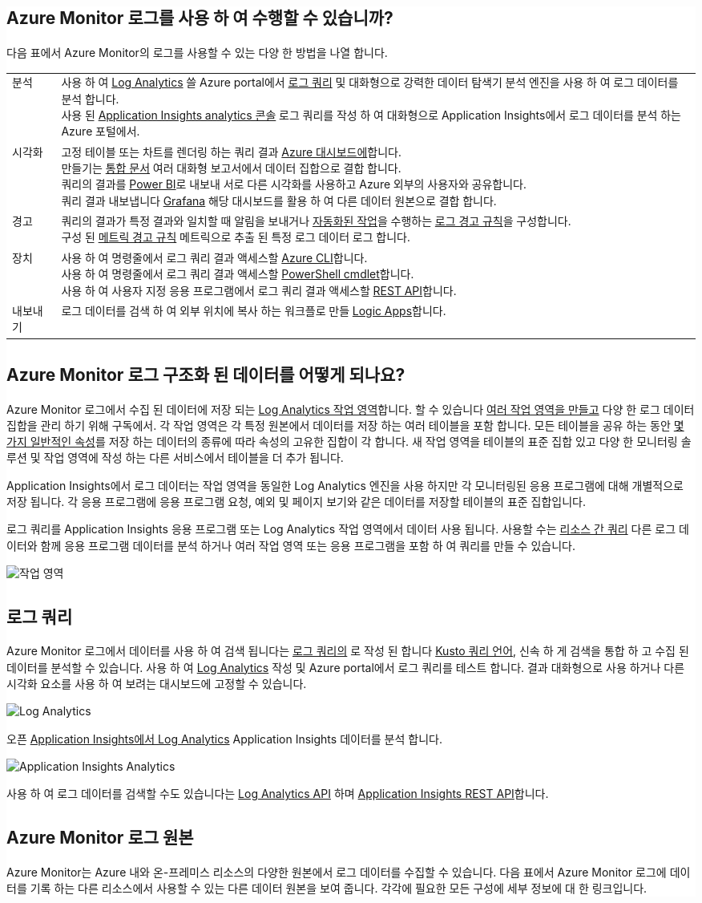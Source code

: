 
## <a name="what-can-you-do-with-azure-monitor-logs"></a>Azure Monitor 로그를 사용 하 여 수행할 수 있습니까?
다음 표에서 Azure Monitor의 로그를 사용할 수 있는 다양 한 방법을 나열 합니다.


|  |  |
|:---|:---|
| 분석 | 사용 하 여 [Log Analytics](../log-query/get-started-portal.md) 쓸 Azure portal에서 [로그 쿼리](../log-query/log-query-overview.md) 및 대화형으로 강력한 데이터 탐색기 분석 엔진을 사용 하 여 로그 데이터를 분석 합니다.<br>사용 된 [Application Insights analytics 콘솔](../app/analytics.md) 로그 쿼리를 작성 하 여 대화형으로 Application Insights에서 로그 데이터를 분석 하는 Azure 포털에서. |
| 시각화 | 고정 테이블 또는 차트를 렌더링 하는 쿼리 결과 [Azure 대시보드에](../../azure-portal/azure-portal-dashboards.md)합니다.<br>만들기는 [통합 문서](../app/usage-workbooks.md) 여러 대화형 보고서에서 데이터 집합으로 결합 합니다. <br>쿼리의 결과를 [Power BI](powerbi.md)로 내보내 서로 다른 시각화를 사용하고 Azure 외부의 사용자와 공유합니다.<br>쿼리 결과 내보냅니다 [Grafana](grafana-plugin.md) 해당 대시보드를 활용 하 여 다른 데이터 원본으로 결합 합니다.|
| 경고 | 쿼리의 결과가 특정 결과와 일치할 때 알림을 보내거나 [자동화된 작업](action-groups.md)을 수행하는 [로그 경고 규칙](alerts-log.md)을 구성합니다.<br>구성 된 [메트릭 경고 규칙](alerts-metric-logs.md) 메트릭으로 추출 된 특정 로그 데이터 로그 합니다. |
| 장치 | 사용 하 여 명령줄에서 로그 쿼리 결과 액세스할 [Azure CLI](/cli/azure/ext/log-analytics/monitor/log-analytics)합니다.<br>사용 하 여 명령줄에서 로그 쿼리 결과 액세스할 [PowerShell cmdlet](https://docs.microsoft.com/powershell/module/az.operationalinsights)합니다.<br>사용 하 여 사용자 지정 응용 프로그램에서 로그 쿼리 결과 액세스할 [REST API](https://dev.loganalytics.io/)합니다. |
| 내보내기 | 로그 데이터를 검색 하 여 외부 위치에 복사 하는 워크플로 만들 [Logic Apps](~/articles/logic-apps/index.yml)합니다. |


## <a name="how-is-data-in-azure-monitor-logs-structured"></a>Azure Monitor 로그 구조화 된 데이터를 어떻게 되나요?
Azure Monitor 로그에서 수집 된 데이터에 저장 되는 [Log Analytics 작업 영역](../platform/manage-access.md)합니다. 할 수 있습니다 [여러 작업 영역을 만들고](manage-access.md#determine-the-number-of-workspaces-you-need) 다양 한 로그 데이터 집합을 관리 하기 위해 구독에서. 각 작업 영역은 각 특정 원본에서 데이터를 저장 하는 여러 테이블을 포함 합니다. 모든 테이블을 공유 하는 동안 [몇 가지 일반적인 속성](log-standard-properties.md)를 저장 하는 데이터의 종류에 따라 속성의 고유한 집합이 각 합니다. 새 작업 영역을 테이블의 표준 집합 있고 다양 한 모니터링 솔루션 및 작업 영역에 작성 하는 다른 서비스에서 테이블을 더 추가 됩니다.

Application Insights에서 로그 데이터는 작업 영역을 동일한 Log Analytics 엔진을 사용 하지만 각 모니터링된 응용 프로그램에 대해 개별적으로 저장 됩니다. 각 응용 프로그램에 응용 프로그램 요청, 예외 및 페이지 보기와 같은 데이터를 저장할 테이블의 표준 집합입니다.

로그 쿼리를 Application Insights 응용 프로그램 또는 Log Analytics 작업 영역에서 데이터 사용 됩니다. 사용할 수는 [리소스 간 쿼리](../log-query/cross-workspace-query.md) 다른 로그 데이터와 함께 응용 프로그램 데이터를 분석 하거나 여러 작업 영역 또는 응용 프로그램을 포함 하 여 쿼리를 만들 수 있습니다.

![작업 영역](media/data-platform-logs/workspaces.png)

## <a name="log-queries"></a>로그 쿼리
Azure Monitor 로그에서 데이터를 사용 하 여 검색 됩니다는 [로그 쿼리의](../log-query/log-query-overview.md) 로 작성 된 합니다 [Kusto 쿼리 언어](../log-query/get-started-queries.md), 신속 하 게 검색을 통합 하 고 수집 된 데이터를 분석할 수 있습니다. 사용 하 여 [Log Analytics](../log-query/portals.md) 작성 및 Azure portal에서 로그 쿼리를 테스트 합니다. 결과 대화형으로 사용 하거나 다른 시각화 요소를 사용 하 여 보려는 대시보드에 고정할 수 있습니다.

![Log Analytics](media/data-platform-logs/log-analytics.png)

오픈 [Application Insights에서 Log Analytics](../app/analytics.md) Application Insights 데이터를 분석 합니다.

![Application Insights Analytics](media/data-platform-logs/app-insights-analytics.png)

사용 하 여 로그 데이터를 검색할 수도 있습니다는 [Log Analytics API](https://dev.loganalytics.io/documentation/overview) 하며 [Application Insights REST API](https://dev.applicationinsights.io/documentation/overview)합니다.


## <a name="sources-of-azure-monitor-logs"></a>Azure Monitor 로그 원본
Azure Monitor는 Azure 내와 온-프레미스 리소스의 다양한 원본에서 로그 데이터를 수집할 수 있습니다. 다음 표에서 Azure Monitor 로그에 데이터를 기록 하는 다른 리소스에서 사용할 수 있는 다른 데이터 원본을 보여 줍니다. 각각에 필요한 모든 구성에 세부 정보에 대 한 링크입니다.

